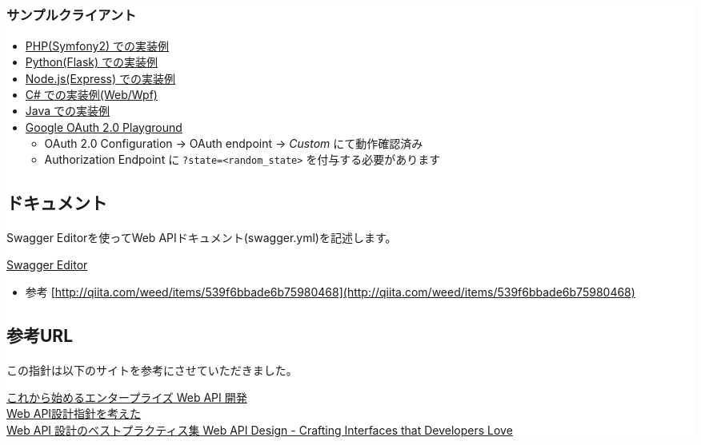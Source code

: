 ### サンプルクライアント

- [PHP(Symfony2) での実装例](https://github.com/nanasess/eccube3-oauth2-client)
- [Python(Flask) での実装例](https://github.com/nanasess/eccube3-oauth2-client-for-python)
- [Node.js(Express) での実装例](https://github.com/nanasess/eccube3-oauth2-client-for-nodejs)
- [C# での実装例(Web/Wpf)](https://github.com/nanasess/DotNetOpenAuth)
- [Java での実装例](https://github.com/nanasess/eccube3-oauth2-client-for-java)
- [Google OAuth 2.0 Playground](https://developers.google.com/oauthplayground/)
    - OAuth 2.0 Configuration -> OAuth endpoint -> *Custom* にて動作確認済み
    - Authorization Endpoint に `?state=<random_state>` を付与する必要があります


## ドキュメント
Swagger Editorを使ってWeb APIドキュメント(swagger.yml)を記述します。

[Swagger Editor](http://editor.swagger.io/)

* 参考 [http://qiita.com/weed/items/539f6bbade6b75980468](http://qiita.com/weed/items/539f6bbade6b75980468)


## 参考URL
この指針は以下のサイトを参考にさせていただきました。

[これから始めるエンタープライズ  Web API 開発](https://www.ogis-ri.co.jp/otc/hiroba/technical/WebAPI/part2.html)  
[Web API設計指針を考えた](http://blog.mmmcorp.co.jp/blog/2015/07/01/web_api_guideline/index.html)  
[Web API 設計のベストプラクティス集 Web API Design - Crafting Interfaces that Developers Love](http://d.hatena.ne.jp/cou929_la/20130121/1358776754)

